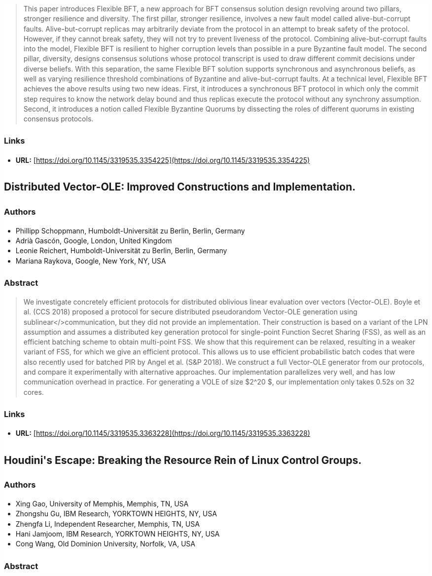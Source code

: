 > This paper introduces Flexible BFT, a new approach for BFT consensus solution design revolving around two pillars, stronger resilience and diversity. The first pillar, stronger resilience, involves a new fault model called alive-but-corrupt faults. Alive-but-corrupt replicas may arbitrarily deviate from the protocol in an attempt to break safety of the protocol. However, if they cannot break safety, they will not try to prevent liveness of the protocol. Combining alive-but-corrupt faults into the model, Flexible BFT is resilient to higher corruption levels than possible in a pure Byzantine fault model. The second pillar, diversity, designs consensus solutions whose protocol transcript is used to draw different commit decisions under diverse beliefs. With this separation, the same Flexible BFT solution supports synchronous and asynchronous beliefs, as well as varying resilience threshold combinations of Byzantine and alive-but-corrupt faults. At a technical level, Flexible BFT achieves the above results using two new ideas. First, it introduces a synchronous BFT protocol in which only the commit step requires to know the network delay bound and thus replicas execute the protocol without any synchrony assumption. Second, it introduces a notion called Flexible Byzantine Quorums by dissecting the roles of different quorums in existing consensus protocols.
### Links
- **URL:** [https://doi.org/10.1145/3319535.3354225](https://doi.org/10.1145/3319535.3354225)
## Distributed Vector-OLE: Improved Constructions and Implementation.
### Authors
* Phillipp Schoppmann, Humboldt-Universität zu Berlin, Berlin, Germany
* Adrià Gascón, Google, London, United Kingdom
* Leonie Reichert, Humboldt-Universität zu Berlin, Berlin, Germany
* Mariana Raykova, Google, New York, NY, USA
### Abstract
> We investigate concretely efficient protocols for distributed oblivious linear evaluation over vectors (Vector-OLE). Boyle et al. (CCS 2018) proposed a protocol for secure distributed pseudorandom Vector-OLE generation using sublinear</>communication, but they did not provide an implementation. Their construction is based on a variant of the LPN assumption and assumes a distributed key generation protocol for single-point Function Secret Sharing (FSS), as well as an efficient batching scheme to obtain multi-point FSS. We show that this requirement can be relaxed, resulting in a weaker variant of FSS, for which we give an efficient protocol. This allows us to use efficient probabilistic batch codes that were also recently used for batched PIR by Angel et al. (S&P 2018). We construct a full Vector-OLE generator from our protocols, and compare it experimentally with alternative approaches. Our implementation parallelizes very well, and has low communication overhead in practice. For generating a VOLE of size $2^20 $, our implementation only takes $0.52$s on 32 cores.
### Links
- **URL:** [https://doi.org/10.1145/3319535.3363228](https://doi.org/10.1145/3319535.3363228)
## Houdini's Escape: Breaking the Resource Rein of Linux Control Groups.
### Authors
* Xing Gao, University of Memphis, Memphis, TN, USA
* Zhongshu Gu, IBM Research, YORKTOWN HEIGHTS, NY, USA
* Zhengfa Li, Independent Researcher, Memphis, TN, USA
* Hani Jamjoom, IBM Research, YORKTOWN HEIGHTS, NY, USA
* Cong Wang, Old Dominion University, Norfolk, VA, USA
### Abstract